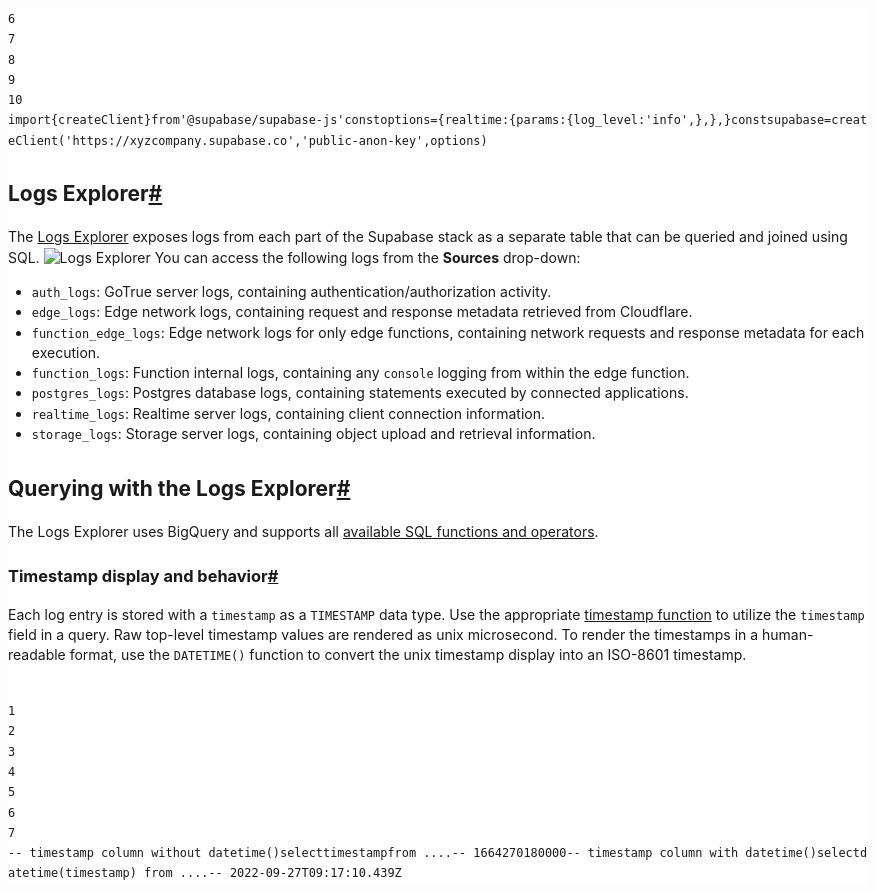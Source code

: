 ```
6
7
8
9
10
import{createClient}from'@supabase/supabase-js'constoptions={realtime:{params:{log_level:'info',},},}constsupabase=createClient('https://xyzcompany.supabase.co','public-anon-key',options)

```

## Logs Explorer[#](https://supabase.com/docs/guides/telemetry/logs#logs-explorer)
The [Logs Explorer](https://supabase.com/dashboard/project/_/logs-explorer) exposes logs from each part of the Supabase stack as a separate table that can be queried and joined using SQL.
![Logs Explorer](https://supabase.com/docs/img/guides/platform/logs/logs-explorer.png)
You can access the following logs from the **Sources** drop-down:
  * `auth_logs`: GoTrue server logs, containing authentication/authorization activity.
  * `edge_logs`: Edge network logs, containing request and response metadata retrieved from Cloudflare.
  * `function_edge_logs`: Edge network logs for only edge functions, containing network requests and response metadata for each execution.
  * `function_logs`: Function internal logs, containing any `console` logging from within the edge function.
  * `postgres_logs`: Postgres database logs, containing statements executed by connected applications.
  * `realtime_logs`: Realtime server logs, containing client connection information.
  * `storage_logs`: Storage server logs, containing object upload and retrieval information.


## Querying with the Logs Explorer[#](https://supabase.com/docs/guides/telemetry/logs#querying-with-the-logs-explorer)
The Logs Explorer uses BigQuery and supports all [available SQL functions and operators](https://cloud.google.com/bigquery/docs/reference/standard-sql/functions-and-operators).
### Timestamp display and behavior[#](https://supabase.com/docs/guides/telemetry/logs#timestamp-display-and-behavior)
Each log entry is stored with a `timestamp` as a `TIMESTAMP` data type. Use the appropriate [timestamp function](https://cloud.google.com/bigquery/docs/reference/standard-sql/timestamp_functions#timestamp) to utilize the `timestamp` field in a query.
Raw top-level timestamp values are rendered as unix microsecond. To render the timestamps in a human-readable format, use the `DATETIME()` function to convert the unix timestamp display into an ISO-8601 timestamp.
```

1
2
3
4
5
6
7
-- timestamp column without datetime()selecttimestampfrom ....-- 1664270180000-- timestamp column with datetime()selectdatetime(timestamp) from ....-- 2022-09-27T09:17:10.439Z

```

